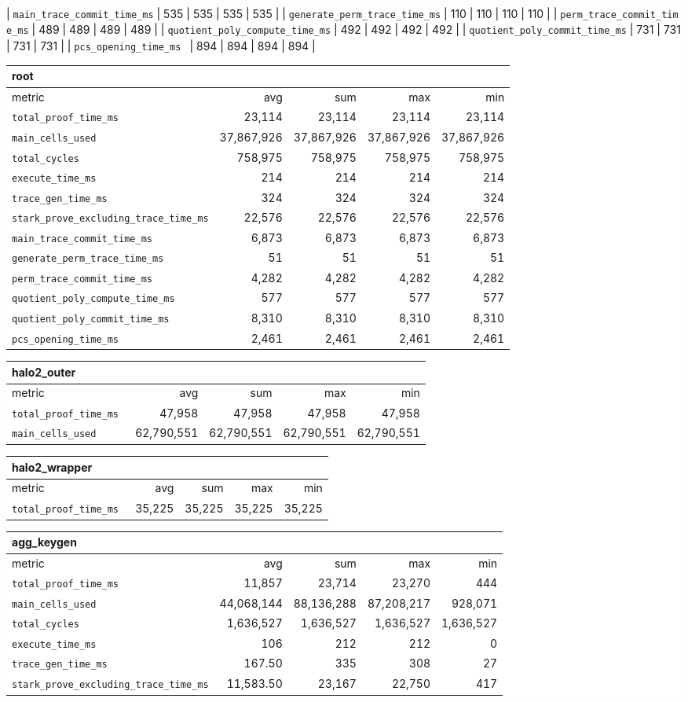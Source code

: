 | `main_trace_commit_time_ms` |  535 |  535 |  535 |  535 |
| `generate_perm_trace_time_ms` |  110 |  110 |  110 |  110 |
| `perm_trace_commit_time_ms` |  489 |  489 |  489 |  489 |
| `quotient_poly_compute_time_ms` |  492 |  492 |  492 |  492 |
| `quotient_poly_commit_time_ms` |  731 |  731 |  731 |  731 |
| `pcs_opening_time_ms ` |  894 |  894 |  894 |  894 |

| root |||||
|:---|---:|---:|---:|---:|
|metric|avg|sum|max|min|
| `total_proof_time_ms ` |  23,114 |  23,114 |  23,114 |  23,114 |
| `main_cells_used     ` |  37,867,926 |  37,867,926 |  37,867,926 |  37,867,926 |
| `total_cycles        ` |  758,975 |  758,975 |  758,975 |  758,975 |
| `execute_time_ms     ` |  214 |  214 |  214 |  214 |
| `trace_gen_time_ms   ` |  324 |  324 |  324 |  324 |
| `stark_prove_excluding_trace_time_ms` |  22,576 |  22,576 |  22,576 |  22,576 |
| `main_trace_commit_time_ms` |  6,873 |  6,873 |  6,873 |  6,873 |
| `generate_perm_trace_time_ms` |  51 |  51 |  51 |  51 |
| `perm_trace_commit_time_ms` |  4,282 |  4,282 |  4,282 |  4,282 |
| `quotient_poly_compute_time_ms` |  577 |  577 |  577 |  577 |
| `quotient_poly_commit_time_ms` |  8,310 |  8,310 |  8,310 |  8,310 |
| `pcs_opening_time_ms ` |  2,461 |  2,461 |  2,461 |  2,461 |

| halo2_outer |||||
|:---|---:|---:|---:|---:|
|metric|avg|sum|max|min|
| `total_proof_time_ms ` |  47,958 |  47,958 |  47,958 |  47,958 |
| `main_cells_used     ` |  62,790,551 |  62,790,551 |  62,790,551 |  62,790,551 |

| halo2_wrapper |||||
|:---|---:|---:|---:|---:|
|metric|avg|sum|max|min|
| `total_proof_time_ms ` |  35,225 |  35,225 |  35,225 |  35,225 |

| agg_keygen |||||
|:---|---:|---:|---:|---:|
|metric|avg|sum|max|min|
| `total_proof_time_ms ` |  11,857 |  23,714 |  23,270 |  444 |
| `main_cells_used     ` |  44,068,144 |  88,136,288 |  87,208,217 |  928,071 |
| `total_cycles        ` |  1,636,527 |  1,636,527 |  1,636,527 |  1,636,527 |
| `execute_time_ms     ` |  106 |  212 |  212 |  0 |
| `trace_gen_time_ms   ` |  167.50 |  335 |  308 |  27 |
| `stark_prove_excluding_trace_time_ms` |  11,583.50 |  23,167 |  22,750 |  417 |